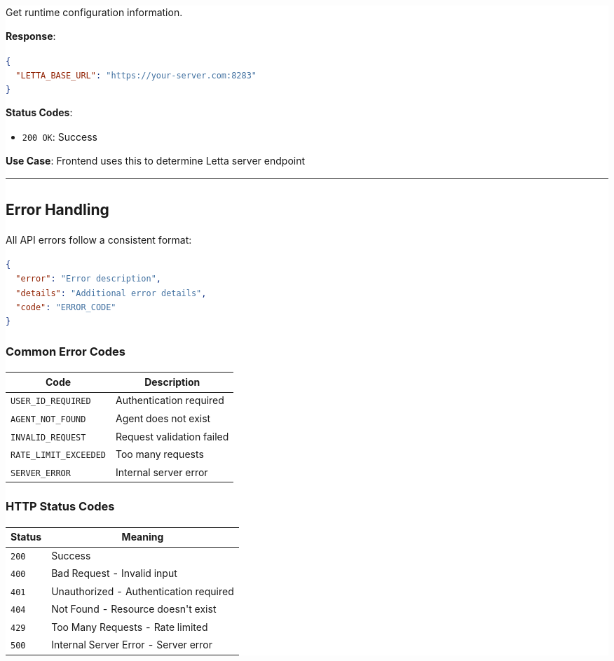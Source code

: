 Get runtime configuration information.

**Response**:
```json
{
  "LETTA_BASE_URL": "https://your-server.com:8283"
}
```

**Status Codes**:
- `200 OK`: Success

**Use Case**: Frontend uses this to determine Letta server endpoint

---

## Error Handling

All API errors follow a consistent format:

```json
{
  "error": "Error description",
  "details": "Additional error details",
  "code": "ERROR_CODE"
}
```

### Common Error Codes

| Code | Description |
|------|-------------|
| `USER_ID_REQUIRED` | Authentication required |
| `AGENT_NOT_FOUND` | Agent does not exist |
| `INVALID_REQUEST` | Request validation failed |
| `RATE_LIMIT_EXCEEDED` | Too many requests |
| `SERVER_ERROR` | Internal server error |

### HTTP Status Codes

| Status | Meaning |
|--------|---------|
| `200` | Success |
| `400` | Bad Request - Invalid input |
| `401` | Unauthorized - Authentication required |
| `404` | Not Found - Resource doesn't exist |
| `429` | Too Many Requests - Rate limited |
| `500` | Internal Server Error - Server error |

